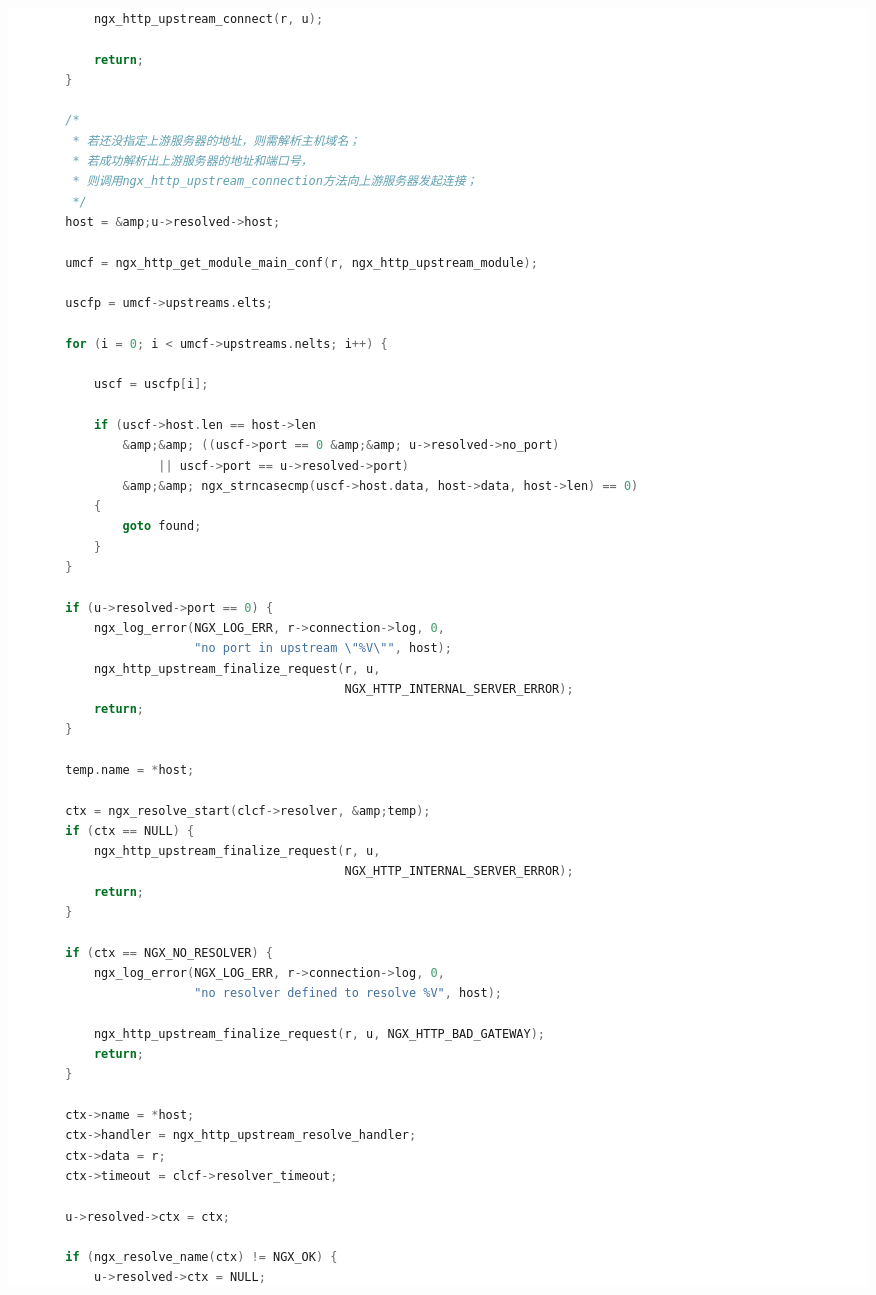 ```c
            ngx_http_upstream_connect(r, u);

            return;
        }

        /*
         * 若还没指定上游服务器的地址，则需解析主机域名；
         * 若成功解析出上游服务器的地址和端口号，
         * 则调用ngx_http_upstream_connection方法向上游服务器发起连接；
         */
        host = &amp;u->resolved->host;

        umcf = ngx_http_get_module_main_conf(r, ngx_http_upstream_module);

        uscfp = umcf->upstreams.elts;

        for (i = 0; i < umcf->upstreams.nelts; i++) {

            uscf = uscfp[i];

            if (uscf->host.len == host->len
                &amp;&amp; ((uscf->port == 0 &amp;&amp; u->resolved->no_port)
                     || uscf->port == u->resolved->port)
                &amp;&amp; ngx_strncasecmp(uscf->host.data, host->data, host->len) == 0)
            {
                goto found;
            }
        }

        if (u->resolved->port == 0) {
            ngx_log_error(NGX_LOG_ERR, r->connection->log, 0,
                          "no port in upstream \"%V\"", host);
            ngx_http_upstream_finalize_request(r, u,
                                               NGX_HTTP_INTERNAL_SERVER_ERROR);
            return;
        }

        temp.name = *host;

        ctx = ngx_resolve_start(clcf->resolver, &amp;temp);
        if (ctx == NULL) {
            ngx_http_upstream_finalize_request(r, u,
                                               NGX_HTTP_INTERNAL_SERVER_ERROR);
            return;
        }

        if (ctx == NGX_NO_RESOLVER) {
            ngx_log_error(NGX_LOG_ERR, r->connection->log, 0,
                          "no resolver defined to resolve %V", host);

            ngx_http_upstream_finalize_request(r, u, NGX_HTTP_BAD_GATEWAY);
            return;
        }

        ctx->name = *host;
        ctx->handler = ngx_http_upstream_resolve_handler;
        ctx->data = r;
        ctx->timeout = clcf->resolver_timeout;

        u->resolved->ctx = ctx;

        if (ngx_resolve_name(ctx) != NGX_OK) {
            u->resolved->ctx = NULL;
```